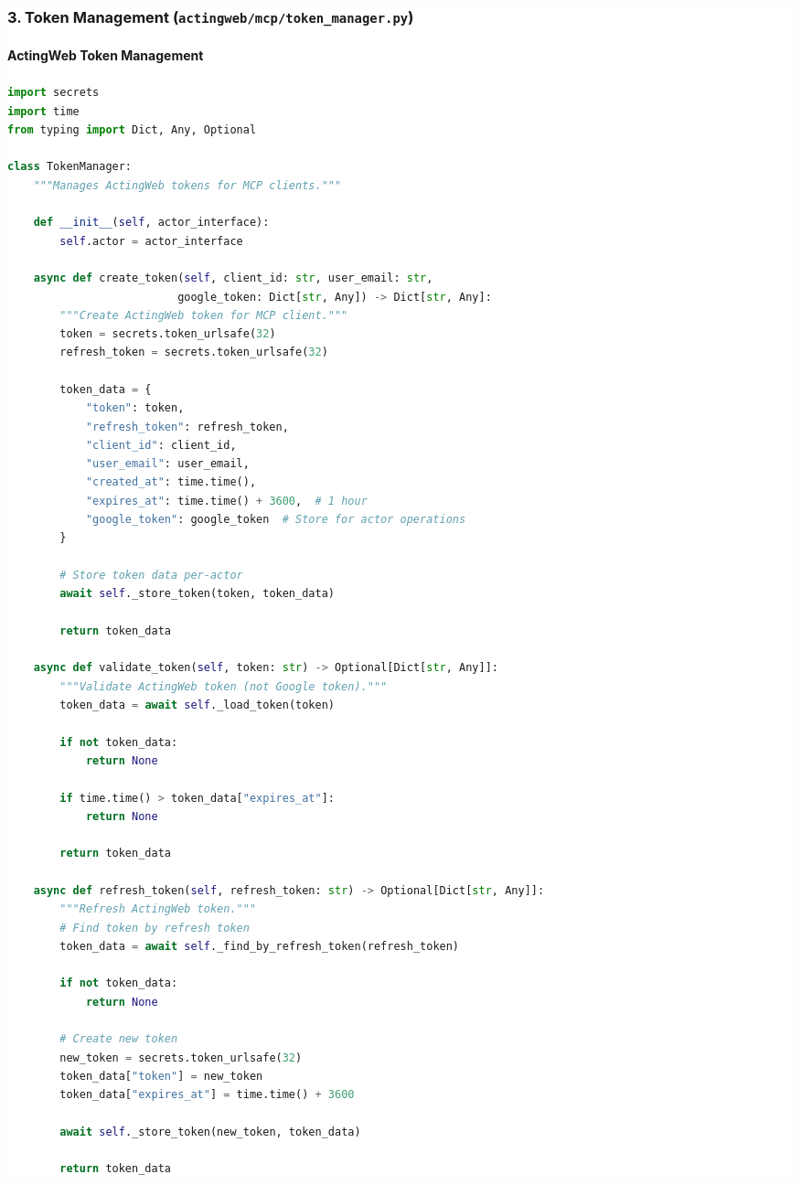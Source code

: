 
### 3. Token Management (`actingweb/mcp/token_manager.py`)

#### ActingWeb Token Management
```python
import secrets
import time
from typing import Dict, Any, Optional

class TokenManager:
    """Manages ActingWeb tokens for MCP clients."""
    
    def __init__(self, actor_interface):
        self.actor = actor_interface
        
    async def create_token(self, client_id: str, user_email: str, 
                          google_token: Dict[str, Any]) -> Dict[str, Any]:
        """Create ActingWeb token for MCP client."""
        token = secrets.token_urlsafe(32)
        refresh_token = secrets.token_urlsafe(32)
        
        token_data = {
            "token": token,
            "refresh_token": refresh_token,
            "client_id": client_id,
            "user_email": user_email,
            "created_at": time.time(),
            "expires_at": time.time() + 3600,  # 1 hour
            "google_token": google_token  # Store for actor operations
        }
        
        # Store token data per-actor
        await self._store_token(token, token_data)
        
        return token_data
    
    async def validate_token(self, token: str) -> Optional[Dict[str, Any]]:
        """Validate ActingWeb token (not Google token)."""
        token_data = await self._load_token(token)
        
        if not token_data:
            return None
            
        if time.time() > token_data["expires_at"]:
            return None
            
        return token_data
    
    async def refresh_token(self, refresh_token: str) -> Optional[Dict[str, Any]]:
        """Refresh ActingWeb token."""
        # Find token by refresh token
        token_data = await self._find_by_refresh_token(refresh_token)
        
        if not token_data:
            return None
            
        # Create new token
        new_token = secrets.token_urlsafe(32)
        token_data["token"] = new_token
        token_data["expires_at"] = time.time() + 3600
        
        await self._store_token(new_token, token_data)
        
        return token_data
```